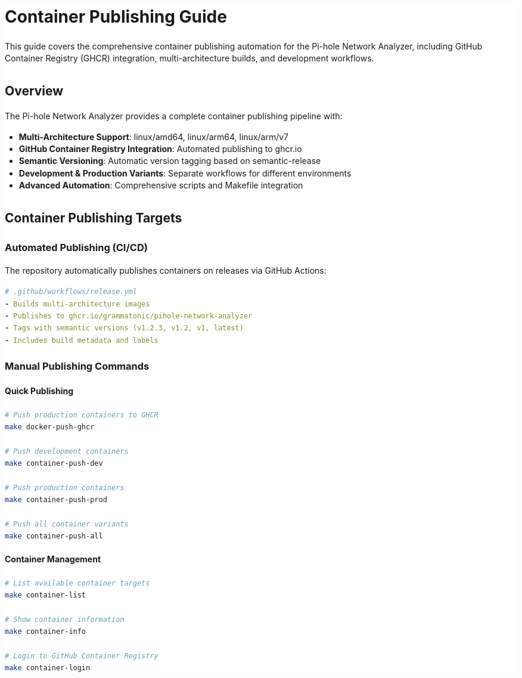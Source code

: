 # Container Publishing Guide

This guide covers the comprehensive container publishing automation for the Pi-hole Network Analyzer, including GitHub Container Registry (GHCR) integration, multi-architecture builds, and development workflows.

## Overview

The Pi-hole Network Analyzer provides a complete container publishing pipeline with:

- **Multi-Architecture Support**: linux/amd64, linux/arm64, linux/arm/v7
- **GitHub Container Registry Integration**: Automated publishing to ghcr.io
- **Semantic Versioning**: Automatic version tagging based on semantic-release
- **Development & Production Variants**: Separate workflows for different environments
- **Advanced Automation**: Comprehensive scripts and Makefile integration

## Container Publishing Targets

### Automated Publishing (CI/CD)

The repository automatically publishes containers on releases via GitHub Actions:

```yaml
# .github/workflows/release.yml
- Builds multi-architecture images
- Publishes to ghcr.io/grammatonic/pihole-network-analyzer
- Tags with semantic versions (v1.2.3, v1.2, v1, latest)
- Includes build metadata and labels
```

### Manual Publishing Commands

#### Quick Publishing
```bash
# Push production containers to GHCR
make docker-push-ghcr

# Push development containers
make container-push-dev

# Push production containers  
make container-push-prod

# Push all container variants
make container-push-all
```

#### Container Management
```bash
# List available container targets
make container-list

# Show container information
make container-info

# Login to GitHub Container Registry
make container-login
```
